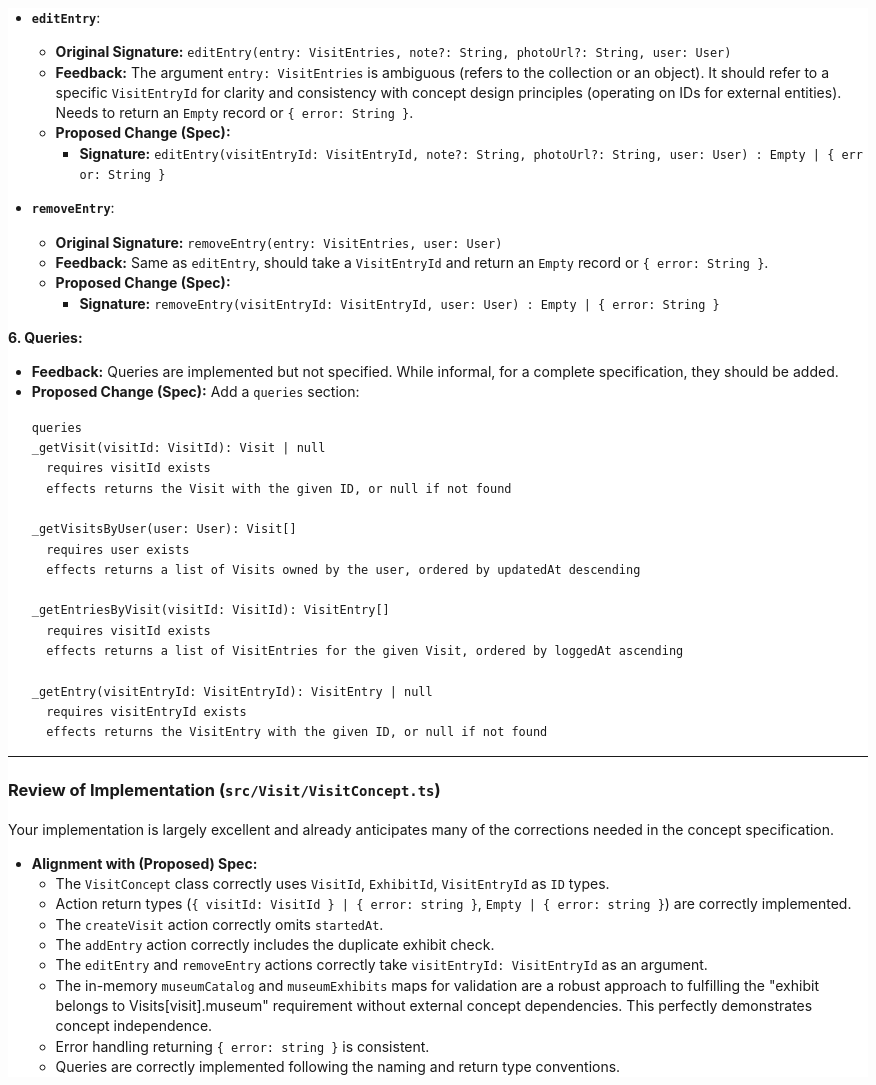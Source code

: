 * **`editEntry`**:
  * **Original Signature:** `editEntry(entry: VisitEntries, note?: String, photoUrl?: String, user: User)`
  * **Feedback:** The argument `entry: VisitEntries` is ambiguous (refers to the collection or an object). It should refer to a specific `VisitEntryId` for clarity and consistency with concept design principles (operating on IDs for external entities). Needs to return an `Empty` record or `{ error: String }`.
  * **Proposed Change (Spec):**
    * **Signature:** `editEntry(visitEntryId: VisitEntryId, note?: String, photoUrl?: String, user: User) : Empty | { error: String }`

* **`removeEntry`**:
  * **Original Signature:** `removeEntry(entry: VisitEntries, user: User)`
  * **Feedback:** Same as `editEntry`, should take a `VisitEntryId` and return an `Empty` record or `{ error: String }`.
  * **Proposed Change (Spec):**
    * **Signature:** `removeEntry(visitEntryId: VisitEntryId, user: User) : Empty | { error: String }`

**6. Queries:**

* **Feedback:** Queries are implemented but not specified. While informal, for a complete specification, they should be added.
* **Proposed Change (Spec):** Add a `queries` section:
  ```
  queries
  _getVisit(visitId: VisitId): Visit | null
    requires visitId exists
    effects returns the Visit with the given ID, or null if not found

  _getVisitsByUser(user: User): Visit[]
    requires user exists
    effects returns a list of Visits owned by the user, ordered by updatedAt descending

  _getEntriesByVisit(visitId: VisitId): VisitEntry[]
    requires visitId exists
    effects returns a list of VisitEntries for the given Visit, ordered by loggedAt ascending

  _getEntry(visitEntryId: VisitEntryId): VisitEntry | null
    requires visitEntryId exists
    effects returns the VisitEntry with the given ID, or null if not found
  ```

***

### **Review of Implementation (`src/Visit/VisitConcept.ts`)**

Your implementation is largely excellent and already anticipates many of the corrections needed in the concept specification.

* **Alignment with (Proposed) Spec:**
  * The `VisitConcept` class correctly uses `VisitId`, `ExhibitId`, `VisitEntryId` as `ID` types.
  * Action return types (`{ visitId: VisitId } | { error: string }`, `Empty | { error: string }`) are correctly implemented.
  * The `createVisit` action correctly omits `startedAt`.
  * The `addEntry` action correctly includes the duplicate exhibit check.
  * The `editEntry` and `removeEntry` actions correctly take `visitEntryId: VisitEntryId` as an argument.
  * The in-memory `museumCatalog` and `museumExhibits` maps for validation are a robust approach to fulfilling the "exhibit belongs to Visits\[visit].museum" requirement without external concept dependencies. This perfectly demonstrates concept independence.
  * Error handling returning `{ error: string }` is consistent.
  * Queries are correctly implemented following the naming and return type conventions.
